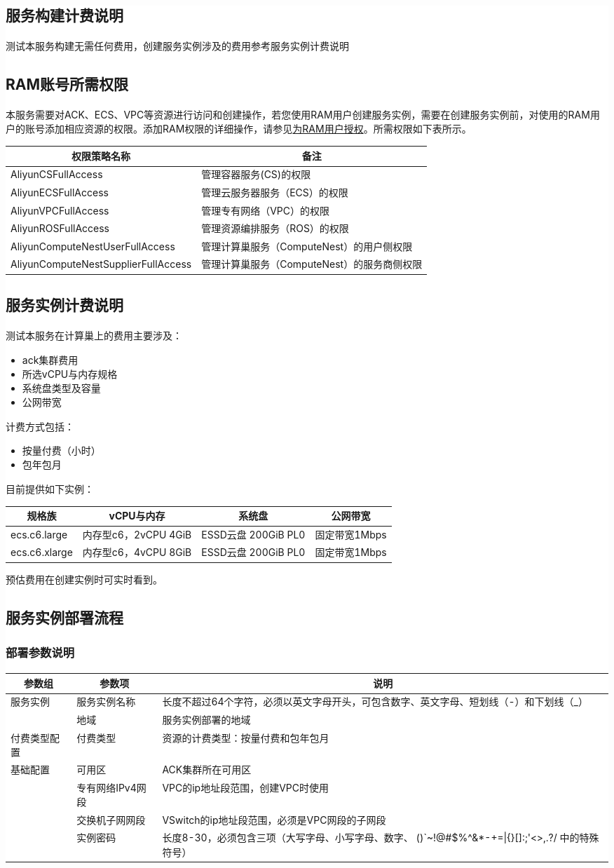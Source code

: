 ## 服务构建计费说明

测试本服务构建无需任何费用，创建服务实例涉及的费用参考服务实例计费说明

## RAM账号所需权限

本服务需要对ACK、ECS、VPC等资源进行访问和创建操作，若您使用RAM用户创建服务实例，需要在创建服务实例前，对使用的RAM用户的账号添加相应资源的权限。添加RAM权限的详细操作，请参见[为RAM用户授权](https://help.aliyun.com/document_detail/121945.html)。所需权限如下表所示。

| 权限策略名称                          | 备注              |
|---------------------------------|-----------------|
| AliyunCSFullAccess             | 管理容器服务(CS)的权限    |
| AliyunECSFullAccess             | 管理云服务器服务（ECS）的权限 |
| AliyunVPCFullAccess             | 管理专有网络（VPC）的权限  |
| AliyunROSFullAccess             | 管理资源编排服务（ROS）的权限 |
| AliyunComputeNestUserFullAccess | 管理计算巢服务（ComputeNest）的用户侧权限 |
| AliyunComputeNestSupplierFullAccess | 管理计算巢服务（ComputeNest）的服务商侧权限 |


## 服务实例计费说明

测试本服务在计算巢上的费用主要涉及：

- ack集群费用
- 所选vCPU与内存规格
- 系统盘类型及容量
- 公网带宽

计费方式包括：

- 按量付费（小时）
- 包年包月

目前提供如下实例：

| 规格族           | vCPU与内存 | 系统盘 | 公网带宽 |
|---------------| --- | --- | --- |
| ecs.c6.large  | 内存型c6，2vCPU 4GiB | ESSD云盘 200GiB PL0 | 固定带宽1Mbps |
| ecs.c6.xlarge | 内存型c6，4vCPU 8GiB | ESSD云盘 200GiB PL0 | 固定带宽1Mbps |

预估费用在创建实例时可实时看到。

## 服务实例部署流程

### 部署参数说明

| 参数组          | 参数项               | 说明                                                                     |
|--------------|-------------------|------------------------------------------------------------------------|
| 服务实例         | 服务实例名称            | 长度不超过64个字符，必须以英文字母开头，可包含数字、英文字母、短划线（-）和下划线（_）                          |
|              | 地域                | 服务实例部署的地域                                                              |
| 付费类型配置       | 付费类型              | 资源的计费类型：按量付费和包年包月                                                      |
| 基础配置         | 可用区               | ACK集群所在可用区                                                             |
|              | 专有网络IPv4网段        | VPC的ip地址段范围，创建VPC时使用                                                   |
|              | 交换机子网网段           | VSwitch的ip地址段范围，必须是VPC网段的子网段                                           |
|              | 实例密码              | 长度8-30，必须包含三项（大写字母、小写字母、数字、 ()`~!@#$%^&*-+=&#124;{}[]:;'<>,.?/ 中的特殊符号） |